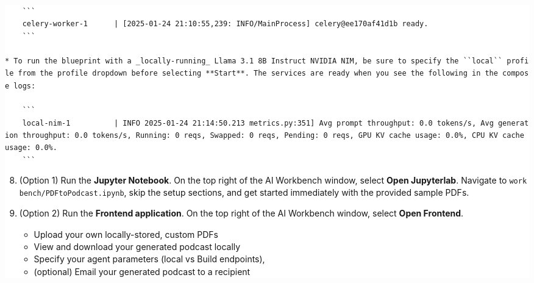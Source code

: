         ```
        celery-worker-1      | [2025-01-24 21:10:55,239: INFO/MainProcess] celery@ee170af41d1b ready.
        ```

    * To run the blueprint with a _locally-running_ Llama 3.1 8B Instruct NVIDIA NIM, be sure to specify the ``local`` profile from the profile dropdown before selecting **Start**. The services are ready when you see the following in the compose logs:

        ```
        local-nim-1          | INFO 2025-01-24 21:14:50.213 metrics.py:351] Avg prompt throughput: 0.0 tokens/s, Avg generation throughput: 0.0 tokens/s, Running: 0 reqs, Swapped: 0 reqs, Pending: 0 reqs, GPU KV cache usage: 0.0%, CPU KV cache usage: 0.0%.
        ```


8. (Option 1) Run the **Jupyter Notebook**. On the top right of the AI Workbench window, select **Open Jupyterlab**. Navigate to ``workbench/PDFtoPodcast.ipynb``, skip the setup sections, and get started immediately with the provided sample PDFs.

9. (Option 2) Run the **Frontend application**. On the top right of the AI Workbench window, select **Open Frontend**.

    * Upload your own locally-stored, custom PDFs
    * View and download your generated podcast locally
    * Specify your agent parameters (local vs Build endpoints),
    * (optional) Email your generated podcast to a recipient
